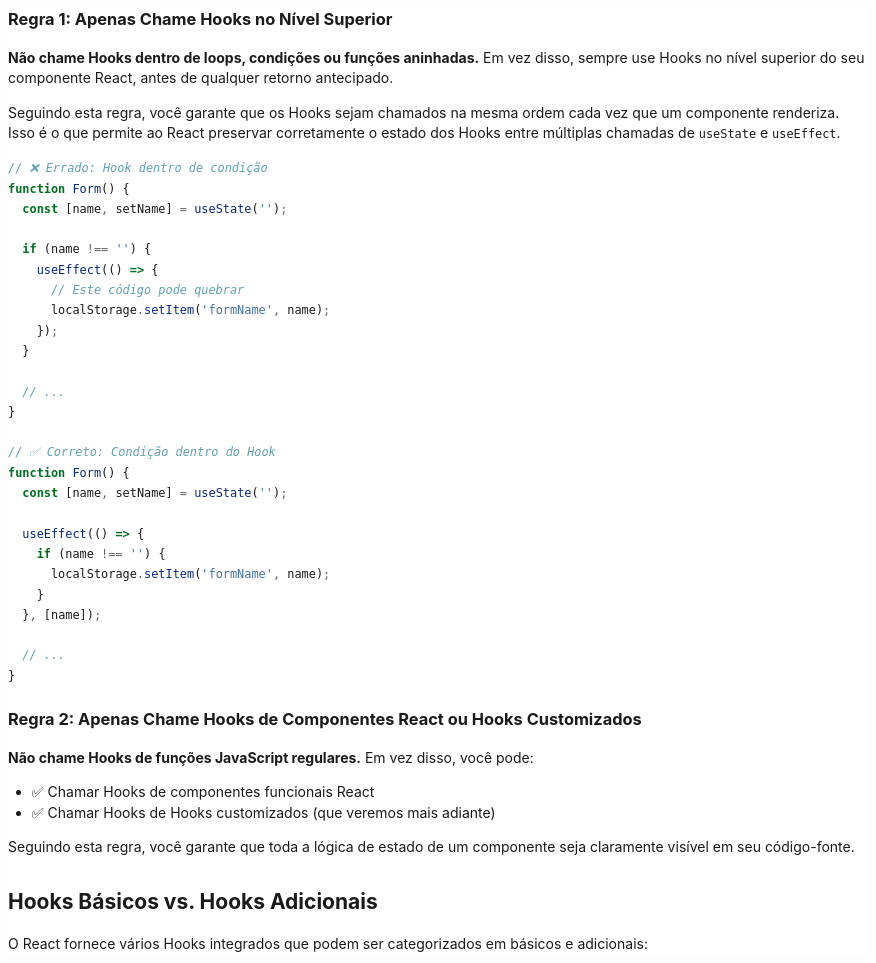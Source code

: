 ### Regra 1: Apenas Chame Hooks no Nível Superior

**Não chame Hooks dentro de loops, condições ou funções aninhadas.** Em vez disso, sempre use Hooks no nível superior do seu componente React, antes de qualquer retorno antecipado.

Seguindo esta regra, você garante que os Hooks sejam chamados na mesma ordem cada vez que um componente renderiza. Isso é o que permite ao React preservar corretamente o estado dos Hooks entre múltiplas chamadas de `useState` e `useEffect`.

```jsx
// ❌ Errado: Hook dentro de condição
function Form() {
  const [name, setName] = useState('');
  
  if (name !== '') {
    useEffect(() => {
      // Este código pode quebrar
      localStorage.setItem('formName', name);
    });
  }
  
  // ...
}

// ✅ Correto: Condição dentro do Hook
function Form() {
  const [name, setName] = useState('');
  
  useEffect(() => {
    if (name !== '') {
      localStorage.setItem('formName', name);
    }
  }, [name]);
  
  // ...
}
```

### Regra 2: Apenas Chame Hooks de Componentes React ou Hooks Customizados

**Não chame Hooks de funções JavaScript regulares.** Em vez disso, você pode:

- ✅ Chamar Hooks de componentes funcionais React
- ✅ Chamar Hooks de Hooks customizados (que veremos mais adiante)

Seguindo esta regra, você garante que toda a lógica de estado de um componente seja claramente visível em seu código-fonte.

## Hooks Básicos vs. Hooks Adicionais

O React fornece vários Hooks integrados que podem ser categorizados em básicos e adicionais:
